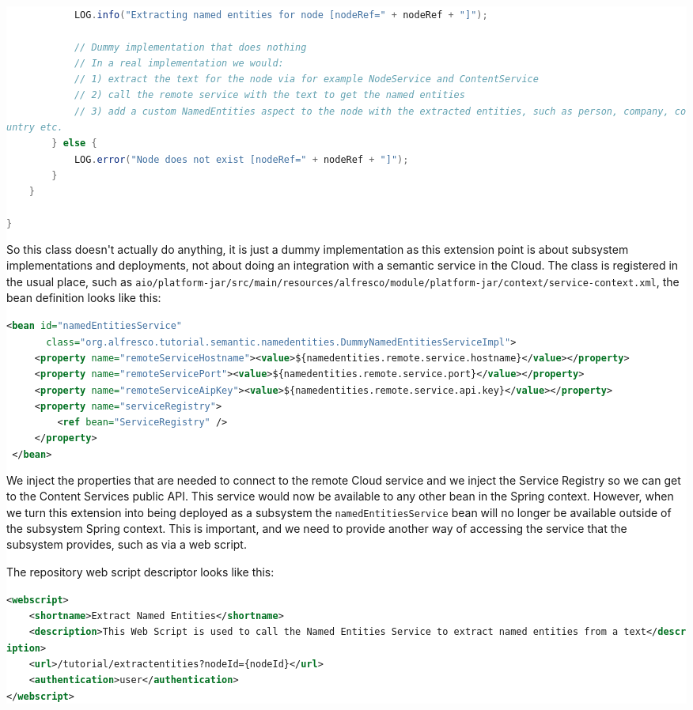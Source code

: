 ```java
            LOG.info("Extracting named entities for node [nodeRef=" + nodeRef + "]");

            // Dummy implementation that does nothing
            // In a real implementation we would:
            // 1) extract the text for the node via for example NodeService and ContentService
            // 2) call the remote service with the text to get the named entities
            // 3) add a custom NamedEntities aspect to the node with the extracted entities, such as person, company, country etc.
        } else {
            LOG.error("Node does not exist [nodeRef=" + nodeRef + "]");
        }
    }

}
```

So this class doesn't actually do anything, it is just a dummy implementation as this extension point is about subsystem 
implementations and deployments, not about doing an integration with a semantic service in the Cloud. The class is 
registered in the usual place, such as `aio/platform-jar/src/main/resources/alfresco/module/platform-jar/context/service-context.xml`, 
the bean definition looks like this:

```xml
<bean id="namedEntitiesService"
       class="org.alfresco.tutorial.semantic.namedentities.DummyNamedEntitiesServiceImpl">
     <property name="remoteServiceHostname"><value>${namedentities.remote.service.hostname}</value></property>
     <property name="remoteServicePort"><value>${namedentities.remote.service.port}</value></property>
     <property name="remoteServiceAipKey"><value>${namedentities.remote.service.api.key}</value></property>
     <property name="serviceRegistry">
         <ref bean="ServiceRegistry" />
     </property>
 </bean>
```

We inject the properties that are needed to connect to the remote Cloud service and we inject the Service Registry 
so we can get to the Content Services public API. This service would now be available to any other bean in 
the Spring context. However, when we turn this extension into being deployed as a subsystem the `namedEntitiesService` 
bean will no longer be available outside of the subsystem Spring context. This is important, and we need to provide 
another way of accessing the service that the subsystem provides, such as via a web script.

The repository web script descriptor looks like this:

```xml
<webscript>
    <shortname>Extract Named Entities</shortname>
    <description>This Web Script is used to call the Named Entities Service to extract named entities from a text</description>
    <url>/tutorial/extractentities?nodeId={nodeId}</url>
    <authentication>user</authentication>
</webscript>
```
